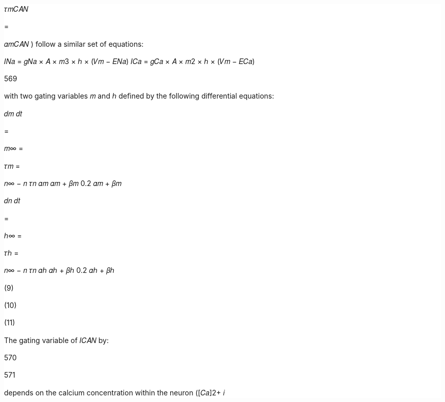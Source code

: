 𝜏𝑚𝐶𝐴𝑁

=

𝛼𝑚𝐶𝐴𝑁
) follow a similar set of equations:

𝐼𝑁𝑎 = 𝑔𝑁𝑎 × 𝐴 × 𝑚3 × ℎ × (𝑉𝑚 − 𝐸𝑁𝑎)
𝐼𝐶𝑎 = 𝑔𝐶𝑎 × 𝐴 × 𝑚2 × ℎ × (𝑉𝑚 − 𝐸𝐶𝑎)

569

with two gating variables 𝑚 and ℎ deﬁned by the following differential equations:

𝑑𝑚
𝑑𝑡

=

𝑚∞ =

𝜏𝑚 =

𝑛∞ − 𝑛
𝜏𝑛
𝛼𝑚
𝛼𝑚 + 𝛽𝑚
0.2
𝛼𝑚 + 𝛽𝑚

𝑑𝑛
𝑑𝑡

=

ℎ∞ =

𝜏ℎ =

𝑛∞ − 𝑛
𝜏𝑛
𝛼ℎ
𝛼ℎ + 𝛽ℎ
0.2
𝛼ℎ + 𝛽ℎ

(9)

(10)

(11)

The gating variable of 𝐼𝐶𝐴𝑁
by:

570

571

depends on the calcium concentration within the neuron ([𝐶𝑎]2+
𝑖

